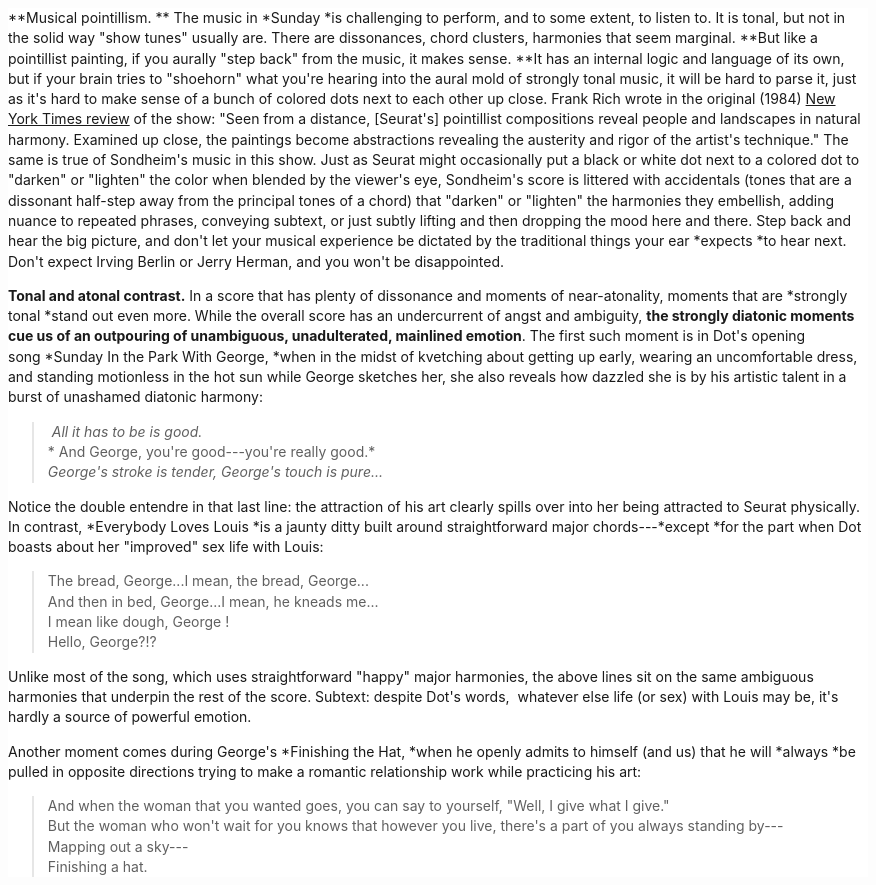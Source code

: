 **Musical pointillism. ** The music in *Sunday *is challenging to perform, and to some extent, to listen to. It is tonal, but not in the solid way "show tunes" usually are. There are dissonances, chord clusters, harmonies that seem marginal. **But like a pointillist painting, if you aurally "step back" from the music, it makes sense. **It has an internal logic and language of its own, but if your brain tries to "shoehorn" what you're hearing into the aural mold of strongly tonal music, it will be hard to parse it, just as it's hard to make sense of a bunch of colored dots next to each other up close. Frank Rich wrote in the original (1984) [New York Times review](https://www.nytimes.com/1984/05/03/theater/stage-sunday-in-the-park-with-george.html) of the show: "Seen from a distance, [Seurat's] pointillist compositions reveal people and landscapes in natural harmony. Examined up close, the paintings become abstractions revealing the austerity and rigor of the artist's technique." The same is true of Sondheim's music in this show. Just as Seurat might occasionally put a black or white dot next to a colored dot to "darken" or "lighten" the color when blended by the viewer's eye, Sondheim's score is littered with accidentals (tones that are a dissonant half-step away from the principal tones of a chord) that "darken" or "lighten" the harmonies they embellish, adding nuance to repeated phrases, conveying subtext, or just subtly lifting and then dropping the mood here and there. Step back and hear the big picture, and don't let your musical experience be dictated by the traditional things your ear *expects *to hear next. Don't expect Irving Berlin or Jerry Herman, and you won't be disappointed.

**Tonal and atonal contrast.** In a score that has plenty of dissonance and moments of near-atonality, moments that are *strongly tonal *stand out even more. While the overall score has an undercurrent of angst and ambiguity, **the strongly diatonic moments cue us of an outpouring of unambiguous, unadulterated, mainlined emotion**. The first such moment is in Dot's opening song *Sunday In the Park With George, *when in the midst of kvetching about getting up early, wearing an uncomfortable dress, and standing motionless in the hot sun while George sketches her, she also reveals how dazzled she is by his artistic talent in a burst of unashamed diatonic harmony:

> *All it has to be is good.*<br/>
>* And George, you're good---you're really good.*<br/>
> *George's stroke is tender, George's touch is pure...*<br/>


Notice the double entendre in that last line: the attraction of his art clearly spills over into her being attracted to Seurat physically. In contrast, *Everybody Loves Louis *is a jaunty ditty built around straightforward major chords---*except *for the part when Dot boasts about her "improved" sex life with Louis:

> The bread, George...I mean, the bread, George...<br/>
> And then in bed, George...I mean, he kneads me...<br/>
> I mean like dough, George !<br/>
> Hello, George?!?<br/>


Unlike most of the song, which uses straightforward "happy" major harmonies, the above lines sit on the same ambiguous harmonies that underpin the rest of the score. Subtext: despite Dot's words,  whatever else life (or sex) with Louis may be, it's hardly a source of powerful emotion.

Another moment comes during George's *Finishing the Hat, *when he openly admits to himself (and us) that he will *always *be pulled in opposite directions trying to make a romantic relationship work while practicing his art:

> And when the woman that you wanted goes, you can say to yourself, "Well, I give what I give."<br/>
> But the woman who won't wait for you knows that however you live, there's a part of you always standing by---<br/>
> Mapping out a sky---<br/>
> Finishing a hat.<br/>
